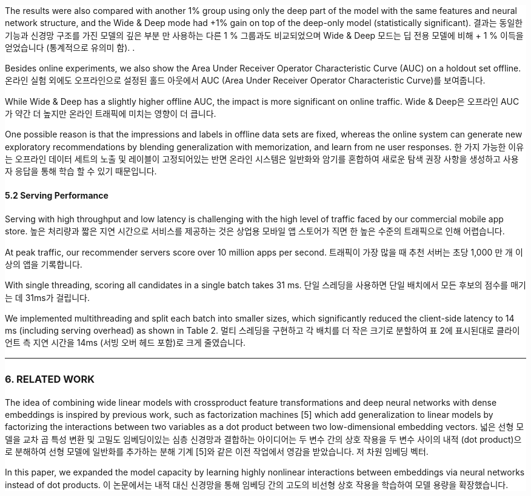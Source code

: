 
The results were also compared with another 1% group using only the deep part of the model with the same features and neural network structure, and the Wide & Deep mode had +1% gain on top of the deep-only model (statistically significant). 
결과는 동일한 기능과 신경망 구조를 가진 모델의 깊은 부분 만 사용하는 다른 1 % 그룹과도 비교되었으며 Wide & Deep 모드는 딥 전용 모델에 비해 + 1 % 이득을 얻었습니다 (통계적으로 유의미 함). .


Besides online experiments, we also show the Area Under Receiver Operator Characteristic Curve (AUC) on a holdout set offline. 
온라인 실험 외에도 오프라인으로 설정된 홀드 아웃에서 AUC (Area Under Receiver Operator Characteristic Curve)를 보여줍니다.


While Wide & Deep has a slightly higher offline AUC, the impact is more significant on online traffic. 
Wide & Deep은 오프라인 AUC가 약간 더 높지만 온라인 트래픽에 미치는 영향이 더 큽니다.


One possible reason is that the impressions and labels in offline data sets are fixed, whereas the online system can generate new exploratory recommendations by blending generalization with memorization, and learn from ne user responses.
한 가지 가능한 이유는 오프라인 데이터 세트의 노출 및 레이블이 고정되어있는 반면 온라인 시스템은 일반화와 암기를 혼합하여 새로운 탐색 권장 사항을 생성하고 사용자 응답을 통해 학습 할 수 있기 때문입니다.

#### 5.2 Serving Performance

Serving with high throughput and low latency is challenging with the high level of traffic faced by our commercial mobile app store. 
높은 처리량과 짧은 지연 시간으로 서비스를 제공하는 것은 상업용 모바일 앱 스토어가 직면 한 높은 수준의 트래픽으로 인해 어렵습니다.


At peak traffic, our recommender servers score over 10 million apps per second. 
트래픽이 가장 많을 때 추천 서버는 초당 1,000 만 개 이상의 앱을 기록합니다.


With single threading, scoring all candidates in a single batch takes 31 ms. 
단일 스레딩을 사용하면 단일 배치에서 모든 후보의 점수를 매기는 데 31ms가 걸립니다.


We implemented multithreading and split each batch into smaller sizes, which significantly reduced the client-side latency to 14 ms (including serving overhead) as shown in Table 2.
멀티 스레딩을 구현하고 각 배치를 더 작은 크기로 분할하여 표 2에 표시된대로 클라이언트 측 지연 시간을 14ms (서빙 오버 헤드 포함)로 크게 줄였습니다.

---
### 6. RELATED WORK

The idea of combining wide linear models with crossproduct feature transformations and deep neural networks with dense embeddings is inspired by previous work, such as factorization machines [5] which add generalization to linear models by factorizing the interactions between two variables as a dot product between two low-dimensional embedding vectors. 
넓은 선형 모델을 교차 곱 특성 변환 및 고밀도 임베딩이있는 심층 신경망과 결합하는 아이디어는 두 변수 간의 상호 작용을 두 변수 사이의 내적 (dot product)으로 분해하여 선형 모델에 일반화를 추가하는 분해 기계 [5]와 같은 이전 작업에서 영감을 받았습니다. 저 차원 임베딩 벡터.


In this paper, we expanded the model capacity by learning highly nonlinear interactions between embeddings via neural networks instead of dot products.
이 논문에서는 내적 대신 신경망을 통해 임베딩 간의 고도의 비선형 상호 작용을 학습하여 모델 용량을 확장했습니다.

